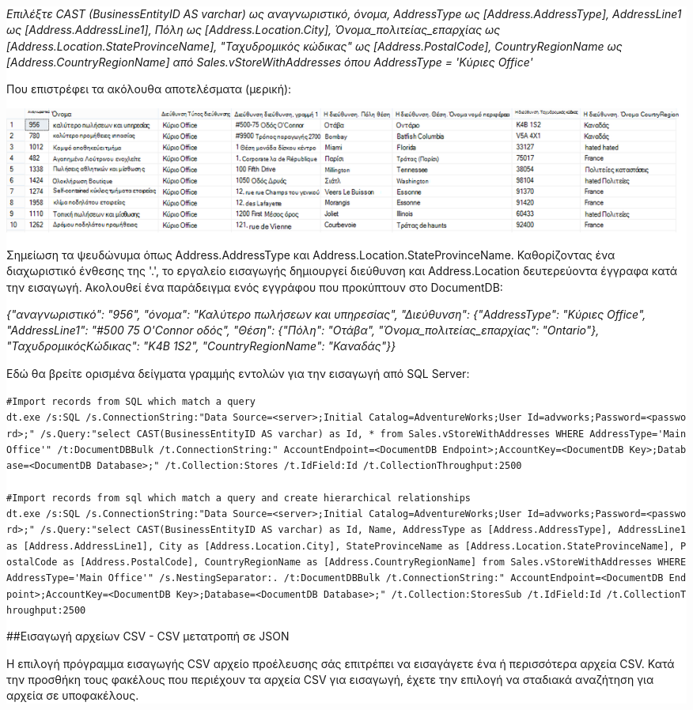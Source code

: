 *Επιλέξτε CAST (BusinessEntityID AS varchar) ως αναγνωριστικό, όνομα, AddressType ως [Address.AddressType], AddressLine1 ως [Address.AddressLine1], Πόλη ως [Address.Location.City], Όνομα_πολιτείας_επαρχίας ως [Address.Location.StateProvinceName], "Ταχυδρομικός κώδικας" ως [Address.PostalCode], CountryRegionName ως [Address.CountryRegionName] από Sales.vStoreWithAddresses όπου AddressType = 'Κύριες Office'*

Που επιστρέφει τα ακόλουθα αποτελέσματα (μερική):

![Στιγμιότυπο οθόνης της SQL αποτελέσματα ερωτήματος](./media/documentdb-import-data/sqlqueryresults.png)

Σημείωση τα ψευδώνυμα όπως Address.AddressType και Address.Location.StateProvinceName. Καθορίζοντας ένα διαχωριστικό ένθεσης της '.', το εργαλείο εισαγωγής δημιουργεί διεύθυνση και Address.Location δευτερεύοντα έγγραφα κατά την εισαγωγή. Ακολουθεί ένα παράδειγμα ενός εγγράφου που προκύπτουν στο DocumentDB:

*{"αναγνωριστικό": "956", "όνομα": "Καλύτερο πωλήσεων και υπηρεσίας", "Διεύθυνση": {"AddressType": "Κύριες Office", "AddressLine1": "#500 75 O'Connor οδός", "Θέση": {"Πόλη": "Οτάβα", "Όνομα_πολιτείας_επαρχίας": "Ontario"}, "ΤαχυδρομικόςΚώδικας": "K4B 1S2", "CountryRegionName": "Καναδάς"}}*

Εδώ θα βρείτε ορισμένα δείγματα γραμμής εντολών για την εισαγωγή από SQL Server:

    #Import records from SQL which match a query
    dt.exe /s:SQL /s.ConnectionString:"Data Source=<server>;Initial Catalog=AdventureWorks;User Id=advworks;Password=<password>;" /s.Query:"select CAST(BusinessEntityID AS varchar) as Id, * from Sales.vStoreWithAddresses WHERE AddressType='Main Office'" /t:DocumentDBBulk /t.ConnectionString:" AccountEndpoint=<DocumentDB Endpoint>;AccountKey=<DocumentDB Key>;Database=<DocumentDB Database>;" /t.Collection:Stores /t.IdField:Id /t.CollectionThroughput:2500

    #Import records from sql which match a query and create hierarchical relationships
    dt.exe /s:SQL /s.ConnectionString:"Data Source=<server>;Initial Catalog=AdventureWorks;User Id=advworks;Password=<password>;" /s.Query:"select CAST(BusinessEntityID AS varchar) as Id, Name, AddressType as [Address.AddressType], AddressLine1 as [Address.AddressLine1], City as [Address.Location.City], StateProvinceName as [Address.Location.StateProvinceName], PostalCode as [Address.PostalCode], CountryRegionName as [Address.CountryRegionName] from Sales.vStoreWithAddresses WHERE AddressType='Main Office'" /s.NestingSeparator:. /t:DocumentDBBulk /t.ConnectionString:" AccountEndpoint=<DocumentDB Endpoint>;AccountKey=<DocumentDB Key>;Database=<DocumentDB Database>;" /t.Collection:StoresSub /t.IdField:Id /t.CollectionThroughput:2500

##<a id="CSV"></a>Εισαγωγή αρχείων CSV - CSV μετατροπή σε JSON

Η επιλογή πρόγραμμα εισαγωγής CSV αρχείο προέλευσης σάς επιτρέπει να εισαγάγετε ένα ή περισσότερα αρχεία CSV. Κατά την προσθήκη τους φακέλους που περιέχουν τα αρχεία CSV για εισαγωγή, έχετε την επιλογή να σταδιακά αναζήτηση για αρχεία σε υποφακέλους.
